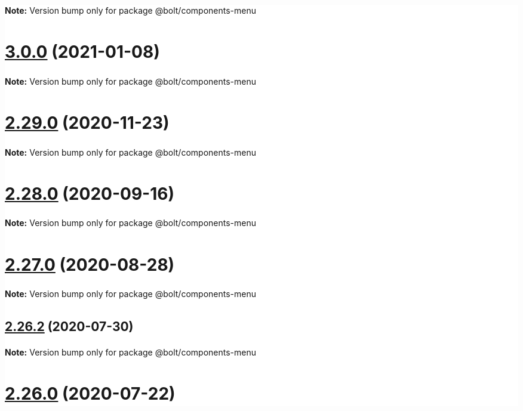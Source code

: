 **Note:** Version bump only for package @bolt/components-menu





# [3.0.0](https://github.com/bolt-design-system/bolt/tree/master/packages/components/bolt-menu/compare/v2.29.3...v3.0.0) (2021-01-08)

**Note:** Version bump only for package @bolt/components-menu





# [2.29.0](https://github.com/bolt-design-system/bolt/tree/master/packages/components/bolt-menu/compare/v2.28.0...v2.29.0) (2020-11-23)

**Note:** Version bump only for package @bolt/components-menu





# [2.28.0](https://github.com/bolt-design-system/bolt/tree/master/packages/components/bolt-menu/compare/v2.27.1...v2.28.0) (2020-09-16)

**Note:** Version bump only for package @bolt/components-menu





# [2.27.0](https://github.com/bolt-design-system/bolt/tree/master/packages/components/bolt-menu/compare/v2.27.0-alpha-calculator-2...v2.27.0) (2020-08-28)

**Note:** Version bump only for package @bolt/components-menu





## [2.26.2](https://github.com/bolt-design-system/bolt/tree/master/packages/components/bolt-menu/compare/v2.26.1...v2.26.2) (2020-07-30)

**Note:** Version bump only for package @bolt/components-menu





# [2.26.0](https://github.com/bolt-design-system/bolt/tree/master/packages/components/bolt-menu/compare/v2.25.1...v2.26.0) (2020-07-22)

